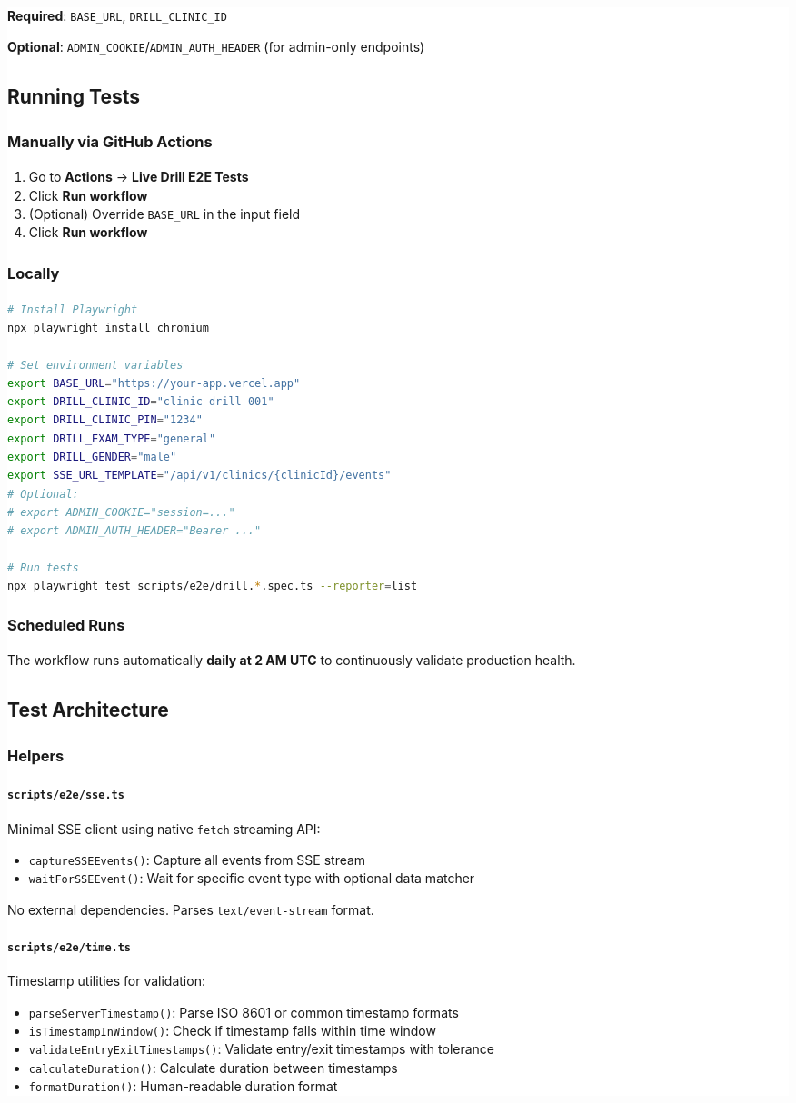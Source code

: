 **Required**: `BASE_URL`, `DRILL_CLINIC_ID`

**Optional**: `ADMIN_COOKIE`/`ADMIN_AUTH_HEADER` (for admin-only endpoints)

## Running Tests

### Manually via GitHub Actions

1. Go to **Actions** → **Live Drill E2E Tests**
2. Click **Run workflow**
3. (Optional) Override `BASE_URL` in the input field
4. Click **Run workflow**

### Locally

```bash
# Install Playwright
npx playwright install chromium

# Set environment variables
export BASE_URL="https://your-app.vercel.app"
export DRILL_CLINIC_ID="clinic-drill-001"
export DRILL_CLINIC_PIN="1234"
export DRILL_EXAM_TYPE="general"
export DRILL_GENDER="male"
export SSE_URL_TEMPLATE="/api/v1/clinics/{clinicId}/events"
# Optional:
# export ADMIN_COOKIE="session=..."
# export ADMIN_AUTH_HEADER="Bearer ..."

# Run tests
npx playwright test scripts/e2e/drill.*.spec.ts --reporter=list
```

### Scheduled Runs

The workflow runs automatically **daily at 2 AM UTC** to continuously validate production health.

## Test Architecture

### Helpers

#### `scripts/e2e/sse.ts`
Minimal SSE client using native `fetch` streaming API:
- `captureSSEEvents()`: Capture all events from SSE stream
- `waitForSSEEvent()`: Wait for specific event type with optional data matcher

No external dependencies. Parses `text/event-stream` format.

#### `scripts/e2e/time.ts`
Timestamp utilities for validation:
- `parseServerTimestamp()`: Parse ISO 8601 or common timestamp formats
- `isTimestampInWindow()`: Check if timestamp falls within time window
- `validateEntryExitTimestamps()`: Validate entry/exit timestamps with tolerance
- `calculateDuration()`: Calculate duration between timestamps
- `formatDuration()`: Human-readable duration format
